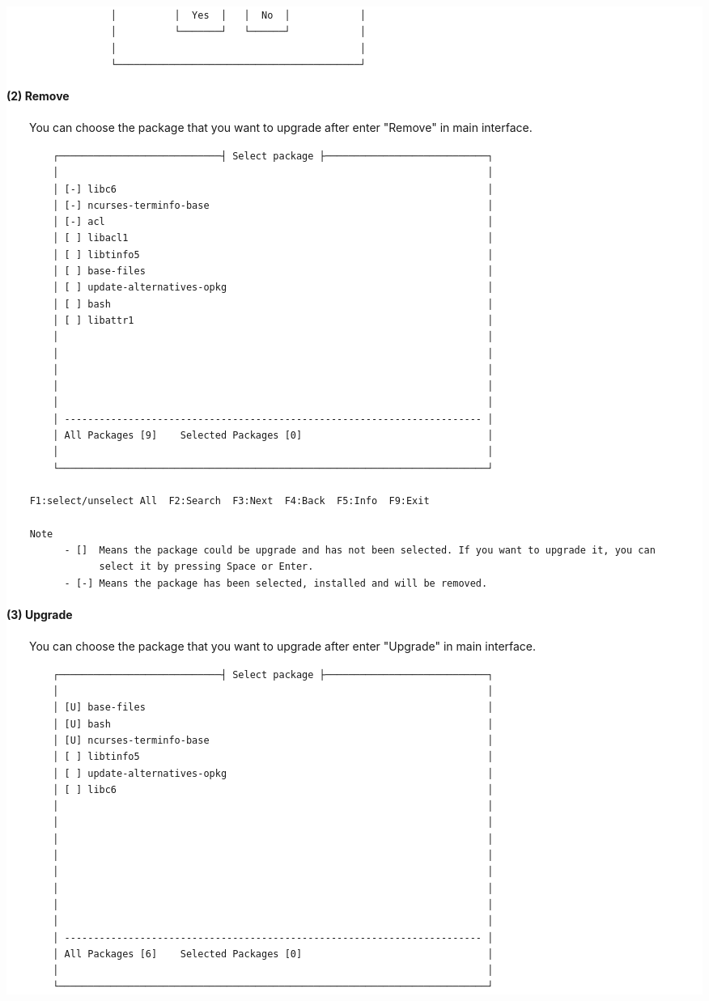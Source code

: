 ```
                  │          │  Yes  │   │  No  │            │
                  │          └───────┘   └──────┘            │
                  │                                          │
                  └──────────────────────────────────────────┘
```
#### (2) Remove
&emsp;&emsp;You can choose the package that you want to upgrade after enter "Remove" in main interface.
```
        ┌────────────────────────────┤ Select package ├────────────────────────────┐
        │                                                                          │
        │ [-] libc6                                                                │
        │ [-] ncurses-terminfo-base                                                │
        │ [-] acl                                                                  │
        │ [ ] libacl1                                                              │
        │ [ ] libtinfo5                                                            │
        │ [ ] base-files                                                           │
        │ [ ] update-alternatives-opkg                                             │
        │ [ ] bash                                                                 │
        │ [ ] libattr1                                                             │
        │                                                                          │
        │                                                                          │
        │                                                                          │
        │                                                                          │
        │                                                                          │
        │ ------------------------------------------------------------------------ │
        │ All Packages [9]    Selected Packages [0]                                │
        │                                                                          │
        └──────────────────────────────────────────────────────────────────────────┘
	
	F1:select/unselect All  F2:Search  F3:Next  F4:Back  F5:Info  F9:Exit
	
	Note
          - []  Means the package could be upgrade and has not been selected. If you want to upgrade it, you can
                select it by pressing Space or Enter.
          - [-] Means the package has been selected, installed and will be removed.

```
#### (3) Upgrade
&emsp;&emsp;You can choose the package that you want to upgrade after enter "Upgrade" in main interface.
```
        ┌────────────────────────────┤ Select package ├────────────────────────────┐
        │                                                                          │
        │ [U] base-files                                                           │
        │ [U] bash                                                                 │
        │ [U] ncurses-terminfo-base                                                │
        │ [ ] libtinfo5                                                            │
        │ [ ] update-alternatives-opkg                                             │
        │ [ ] libc6                                                                │
        │                                                                          │
        │                                                                          │
        │                                                                          │
        │                                                                          │
        │                                                                          │
        │                                                                          │
        │                                                                          │
        │                                                                          │
        │ ------------------------------------------------------------------------ │
        │ All Packages [6]    Selected Packages [0]                                │
        │                                                                          │
        └──────────────────────────────────────────────────────────────────────────┘
```